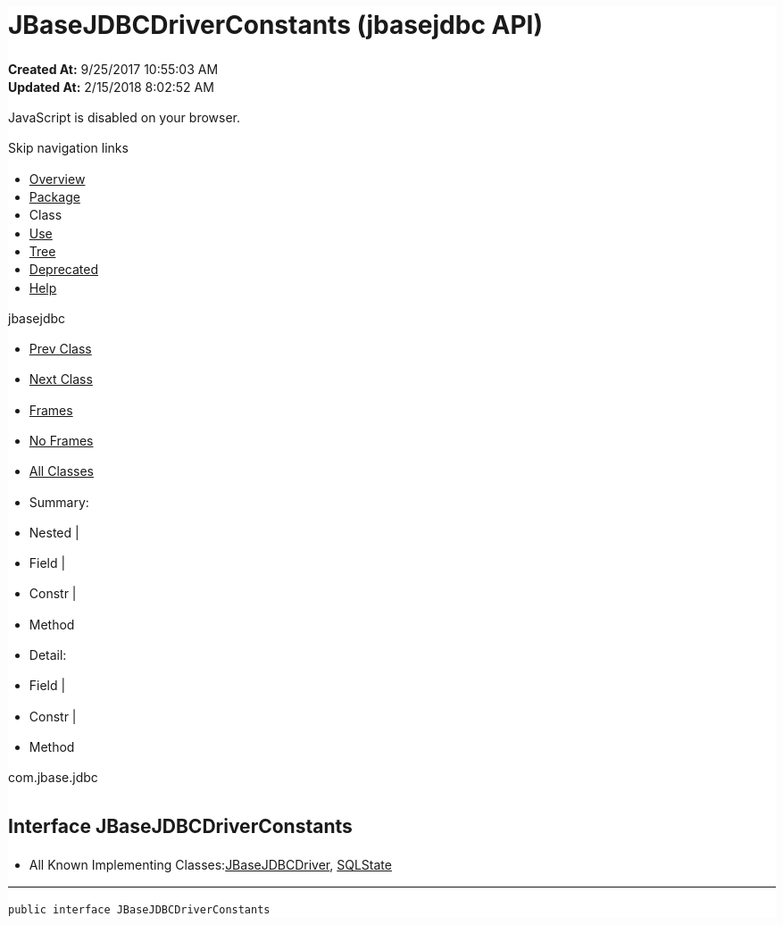 # JBaseJDBCDriverConstants (jbasejdbc   API)

**Created At:** 9/25/2017 10:55:03 AM  
**Updated At:** 2/15/2018 8:02:52 AM  


JavaScript is disabled on your browser.

Skip navigation links

- [Overview](../../../overview-summary.html)
- [Package](/39228-jdbc/com_jbase_jdbc_package-summary)
- Class
- [Use](/39229-class-use/com_jbase_jdbc_class-use_JBaseJDBCDriverConstants)
- [Tree](/39228-jdbc/com_jbase_jdbc_package-tree)
- [Deprecated](../../../deprecated-list.html)
- [Help](../../../help-doc.html)


jbasejdbc <br>

- [Prev Class](/39228-jdbc/com_jbase_jdbc_jbasejdbcdatabasemetadata "class in com.jbase.jdbc")
- [Next Class](/39228-jdbc/com_jbase_jdbc_JBaseJDBCErrors "class in com.jbase.jdbc")


- [Frames](../../../index.html?com/jbase/jdbc//39228-jdbc/com_jbase_jdbc_JBaseJDBCDriverConstants)
- [No Frames](/39228-jdbc/com_jbase_jdbc_JBaseJDBCDriverConstants)


- [All Classes](../../../allclasses-noframe.html)




- Summary:
- Nested |
- Field |
- Constr |
- Method


- Detail:
- Field |
- Constr |
- Method

com.jbase.jdbc

## Interface JBaseJDBCDriverConstants

- All Known Implementing Classes:[JBaseJDBCDriver](/39230-driver/com_jbase_jdbc_driver_JBaseJDBCDriver "class in com.jbase.jdbc.driver"), [SQLState](/39230-driver/com_jbase_jdbc_driver_SQLState "class in com.jbase.jdbc.driver")
* * *


```
public interface JBaseJDBCDriverConstants
```
